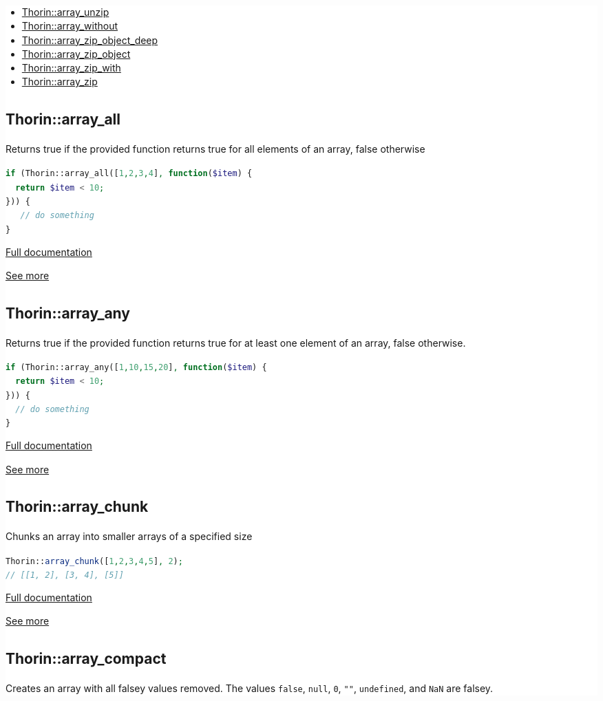 - [Thorin::array_unzip](#Thorin_array_unzip)
- [Thorin::array_without](#Thorin_array_without)
- [Thorin::array_zip_object_deep](#Thorin_array_zip_object_deep)
- [Thorin::array_zip_object](#Thorin_array_zip_object)
- [Thorin::array_zip_with](#Thorin_array_zip_with)
- [Thorin::array_zip](#Thorin_array_zip)
<a name="Thorin_array_all"></a>
## Thorin::array_all
Returns true if the provided function returns true for all elements of an array, false otherwise
```php
if (Thorin::array_all([1,2,3,4], function($item) {
  return $item < 10;
})) {
   // do something
}
```

[Full documentation](/doc/src/functions/array/array_all.md)

[See more](https://github.com/appzcoder/30-seconds-of-php-code)

<a name="Thorin_array_any"></a>
## Thorin::array_any
Returns true if the provided function returns true for at least one element of an array, false otherwise.
```php
if (Thorin::array_any([1,10,15,20], function($item) {
  return $item < 10;
})) {
  // do something
}
```

[Full documentation](/doc/src/functions/array/array_any.md)

[See more](https://github.com/appzcoder/30-seconds-of-php-code)

<a name="Thorin_array_chunk"></a>
## Thorin::array_chunk
Chunks an array into smaller arrays of a specified size
```php
Thorin::array_chunk([1,2,3,4,5], 2);
// [[1, 2], [3, 4], [5]]
```

[Full documentation](/doc/src/functions/array/array_chunk.md)

[See more](https://github.com/appzcoder/30-seconds-of-php-code)

<a name="Thorin_array_compact"></a>
## Thorin::array_compact
Creates an array with all falsey values removed. The values `false`, `null`,
`0`, `""`, `undefined`, and `NaN` are falsey.
